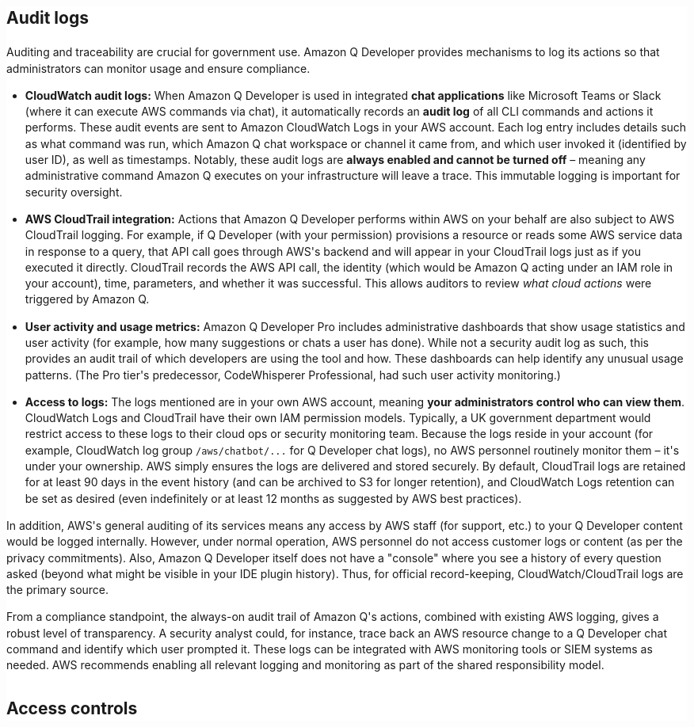 ## Audit logs

Auditing and traceability are crucial for government use. Amazon Q Developer provides mechanisms to log its actions so that administrators can monitor usage and ensure compliance.

* **CloudWatch audit logs:** When Amazon Q Developer is used in integrated **chat applications** like Microsoft Teams or Slack (where it can execute AWS commands via chat), it automatically records an **audit log** of all CLI commands and actions it performs. These audit events are sent to Amazon CloudWatch Logs in your AWS account. Each log entry includes details such as what command was run, which Amazon Q chat workspace or channel it came from, and which user invoked it (identified by user ID), as well as timestamps. Notably, these audit logs are **always enabled and cannot be turned off** – meaning any administrative command Amazon Q executes on your infrastructure will leave a trace. This immutable logging is important for security oversight.

* **AWS CloudTrail integration:** Actions that Amazon Q Developer performs within AWS on your behalf are also subject to AWS CloudTrail logging. For example, if Q Developer (with your permission) provisions a resource or reads some AWS service data in response to a query, that API call goes through AWS's backend and will appear in your CloudTrail logs just as if you executed it directly. CloudTrail records the AWS API call, the identity (which would be Amazon Q acting under an IAM role in your account), time, parameters, and whether it was successful. This allows auditors to review *what cloud actions* were triggered by Amazon Q.

* **User activity and usage metrics:** Amazon Q Developer Pro includes administrative dashboards that show usage statistics and user activity (for example, how many suggestions or chats a user has done). While not a security audit log as such, this provides an audit trail of which developers are using the tool and how. These dashboards can help identify any unusual usage patterns. (The Pro tier's predecessor, CodeWhisperer Professional, had such user activity monitoring.)

* **Access to logs:** The logs mentioned are in your own AWS account, meaning **your administrators control who can view them**. CloudWatch Logs and CloudTrail have their own IAM permission models. Typically, a UK government department would restrict access to these logs to their cloud ops or security monitoring team. Because the logs reside in your account (for example, CloudWatch log group `/aws/chatbot/...` for Q Developer chat logs), no AWS personnel routinely monitor them – it's under your ownership. AWS simply ensures the logs are delivered and stored securely. By default, CloudTrail logs are retained for at least 90 days in the event history (and can be archived to S3 for longer retention), and CloudWatch Logs retention can be set as desired (even indefinitely or at least 12 months as suggested by AWS best practices).

In addition, AWS's general auditing of its services means any access by AWS staff (for support, etc.) to your Q Developer content would be logged internally. However, under normal operation, AWS personnel do not access customer logs or content (as per the privacy commitments). Also, Amazon Q Developer itself does not have a "console" where you see a history of every question asked (beyond what might be visible in your IDE plugin history). Thus, for official record-keeping, CloudWatch/CloudTrail logs are the primary source.

From a compliance standpoint, the always-on audit trail of Amazon Q's actions, combined with existing AWS logging, gives a robust level of transparency. A security analyst could, for instance, trace back an AWS resource change to a Q Developer chat command and identify which user prompted it. These logs can be integrated with AWS monitoring tools or SIEM systems as needed. AWS recommends enabling all relevant logging and monitoring as part of the shared responsibility model.

## Access controls
